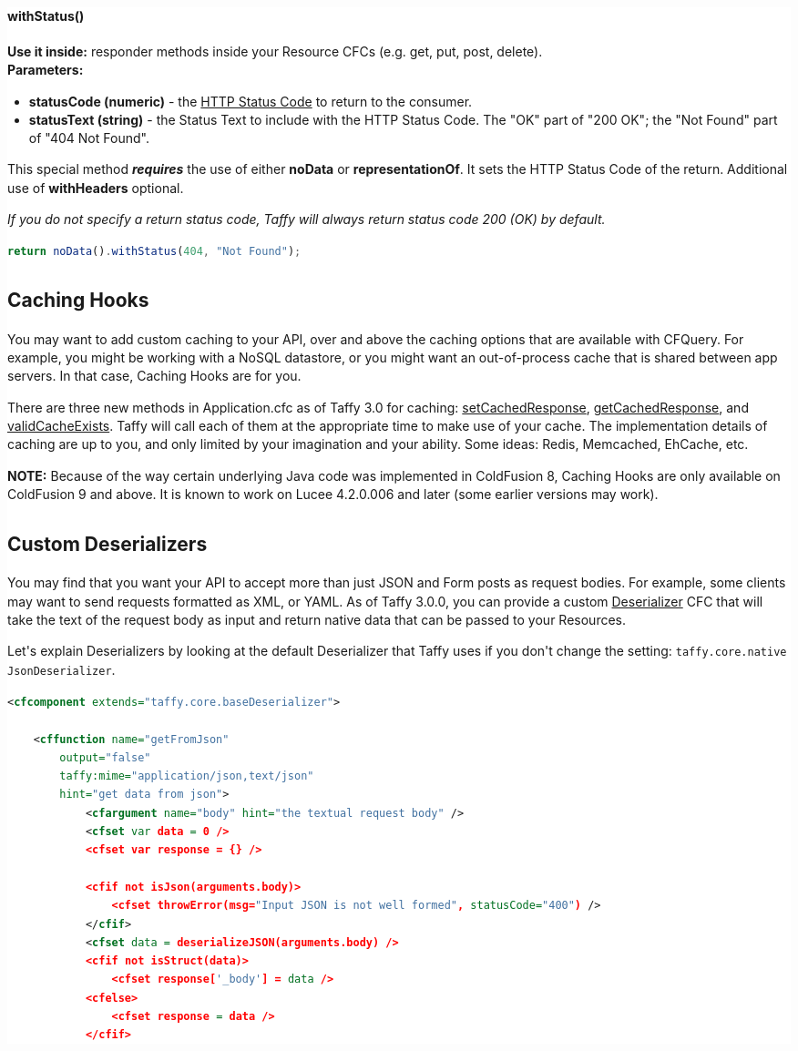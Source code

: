 #### withStatus()

**Use it inside:** responder methods inside your Resource CFCs (e.g. get, put, post, delete).<br/>
**Parameters:**

- **statusCode (numeric)** - the [HTTP Status Code](http://www.w3.org/Protocols/rfc2616/rfc2616-sec10.html) to return to the consumer.
- **statusText (string)** - the Status Text to include with the HTTP Status Code. The "OK" part of "200 OK"; the "Not Found" part of "404 Not Found".

This special method _**requires**_ the use of either **noData** or **representationOf**. It sets the HTTP Status Code of the return. Additional use of **withHeaders** optional.

_If you do not specify a return status code, Taffy will always return status code 200 (OK) by default._

```js
return noData().withStatus(404, "Not Found");
```

## Caching Hooks

You may want to add custom caching to your API, over and above the caching options that are available with CFQuery. For example, you might be working with a NoSQL datastore, or you might want an out-of-process cache that is shared between app servers. In that case, Caching Hooks are for you.

There are three new methods in Application.cfc as of Taffy 3.0 for caching: [setCachedResponse](#setcachedresponse), [getCachedResponse](#getcachedresponse), and [validCacheExists](#validcacheexists). Taffy will call each of them at the appropriate time to make use of your cache. The implementation details of caching are up to you, and only limited by your imagination and your ability. Some ideas: Redis, Memcached, EhCache, etc.

**NOTE:** Because of the way certain underlying Java code was implemented in ColdFusion 8, Caching Hooks are only available on ColdFusion 9 and above. It is known to work on Lucee 4.2.0.006 and later (some earlier versions may work).

## Custom Deserializers

You may find that you want your API to accept more than just JSON and Form posts as request bodies. For example, some clients may want to send requests formatted as XML, or YAML. As of Taffy 3.0.0, you can provide a custom [Deserializer](#deserializer) CFC that will take the text of the request body as input and return native data that can be passed to your Resources.

Let's explain Deserializers by looking at the default Deserializer that Taffy uses if you don't change the setting: `taffy.core.nativeJsonDeserializer`.

```xml
<cfcomponent extends="taffy.core.baseDeserializer">

	<cffunction name="getFromJson"
		output="false"
		taffy:mime="application/json,text/json"
		hint="get data from json">
			<cfargument name="body" hint="the textual request body" />
			<cfset var data = 0 />
			<cfset var response = {} />

			<cfif not isJson(arguments.body)>
				<cfset throwError(msg="Input JSON is not well formed", statusCode="400") />
			</cfif>
			<cfset data = deserializeJSON(arguments.body) />
			<cfif not isStruct(data)>
				<cfset response['_body'] = data />
			<cfelse>
				<cfset response = data />
			</cfif>

```